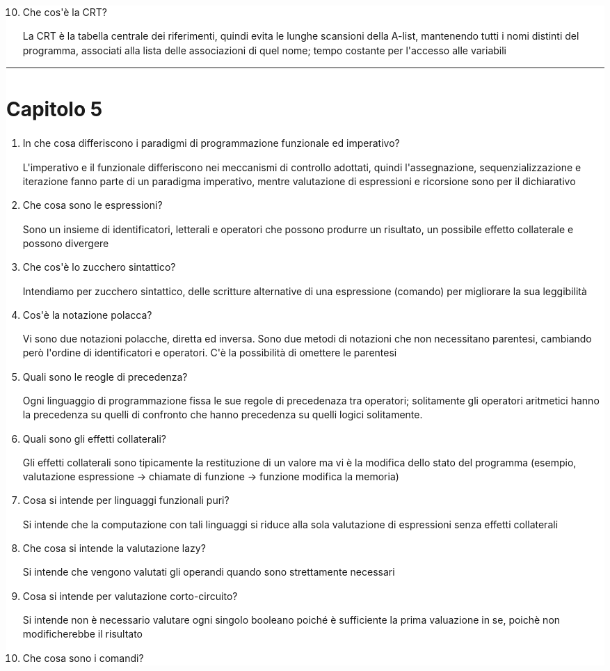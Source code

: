 10. Che cos'è la CRT?

    La CRT è la tabella centrale dei riferimenti, quindi evita le lunghe scansioni della A-list, mantenendo tutti i nomi distinti del programma, associati alla lista delle associazioni di quel nome; tempo costante per l'accesso alle variabili

---

# Capitolo 5

1. In che cosa differiscono i paradigmi di programmazione funzionale ed imperativo?

    L'imperativo e il funzionale differiscono nei meccanismi di controllo adottati, quindi l'assegnazione, sequenzializzazione e iterazione fanno parte di un paradigma imperativo, mentre valutazione di espressioni e ricorsione sono per il dichiarativo

2. Che cosa sono le espressioni?

    Sono un insieme di identificatori, letterali e operatori che possono produrre un risultato, un possibile effetto collaterale e possono divergere

3. Che cos'è lo zucchero sintattico?

    Intendiamo per zucchero sintattico, delle scritture alternative di una espressione (comando) per migliorare la sua leggibilità

4. Cos'è la notazione polacca?

    Vi sono due notazioni polacche, diretta ed inversa. Sono due metodi di notazioni che non necessitano parentesi, cambiando però l'ordine di identificatori e operatori. C'è la possibilità di omettere le parentesi

5. Quali sono le reogle di precedenza?

    Ogni linguaggio di programmazione fissa le sue regole di precedenaza tra operatori; solitamente gli operatori aritmetici hanno la precedenza su quelli di confronto che hanno precedenza su quelli logici solitamente.

6. Quali sono gli effetti collaterali?

    Gli effetti collaterali sono tipicamente la restituzione di un valore ma vi è la modifica dello stato del programma (esempio, valutazione espressione -> chiamate di funzione -> funzione modifica la memoria)

7. Cosa si intende per linguaggi funzionali puri?

    Si intende che la computazione con tali linguaggi si riduce alla sola valutazione di espressioni senza effetti collaterali

8. Che cosa si intende la valutazione lazy?

    Si intende che vengono valutati gli operandi quando sono strettamente necessari

9. Cosa si intende per valutazione corto-circuito?

    Si intende non è necessario valutare ogni singolo booleano poiché è sufficiente la prima valuazione in se, poichè non modificherebbe il risultato

10. Che cosa sono i comandi?
